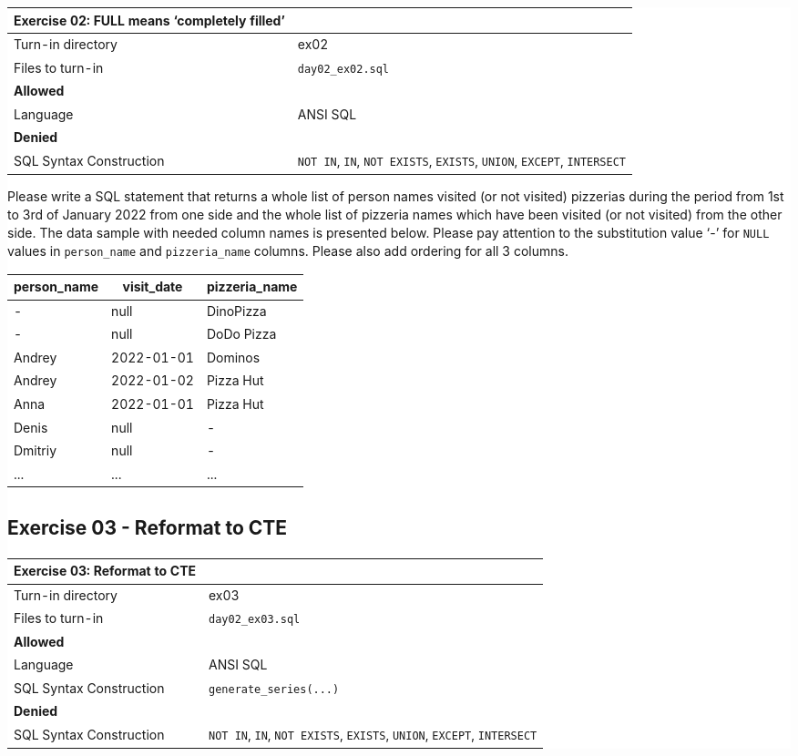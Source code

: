 | Exercise 02: FULL means ‘completely filled’|                                                                                                                          |
|---------------------------------------|--------------------------------------------------------------------------------------------------------------------------|
| Turn-in directory                     | ex02                                                                                                                     |
| Files to turn-in                      | `day02_ex02.sql`                                                                                 |
| **Allowed**                               |                                                                                                                          |
| Language                        | ANSI SQL                                                                                              |
| **Denied**                               |                                                                                                                          |
| SQL Syntax Construction                        | `NOT IN`, `IN`, `NOT EXISTS`, `EXISTS`, `UNION`, `EXCEPT`, `INTERSECT`                                                                                              |

Please write a SQL statement that returns a whole list of person names visited (or not visited) pizzerias during the period from 1st to 3rd of January 2022 from one side and the whole list of pizzeria names which have been visited (or not visited) from the other side. The data sample with needed column names is presented below. Please pay attention to the substitution value ‘-’ for `NULL` values in `person_name` and `pizzeria_name` columns. Please also add ordering for all 3 columns.

| person_name | visit_date | pizzeria_name |
| ------ | ------ | ------ |
| - | null | DinoPizza |
| - | null | DoDo Pizza |
| Andrey | 2022-01-01 | Dominos |
| Andrey | 2022-01-02 | Pizza Hut |
| Anna | 2022-01-01 | Pizza Hut |
| Denis | null | - |
| Dmitriy | null | - |
| ... | ... | ... |

## Exercise 03 - Reformat to CTE

| Exercise 03: Reformat to CTE |                                                                                                                          |
|---------------------------------------|--------------------------------------------------------------------------------------------------------------------------|
| Turn-in directory                     | ex03                                                                                                                     |
| Files to turn-in                      | `day02_ex03.sql`                                                                                 |
| **Allowed**                               |                                                                                                                          |
| Language                        | ANSI SQL                                                                                              |
| SQL Syntax Construction                        | `generate_series(...)`                                                                                              |
| **Denied**                               |                                                                                                                          |
| SQL Syntax Construction                        | `NOT IN`, `IN`, `NOT EXISTS`, `EXISTS`, `UNION`, `EXCEPT`, `INTERSECT`                                                                                              |
